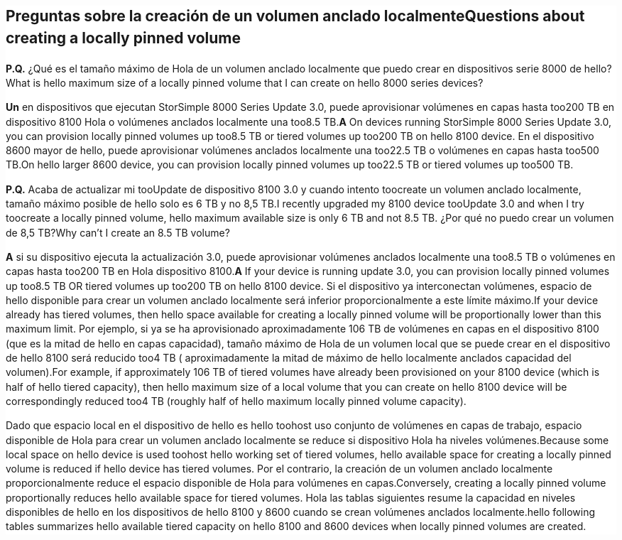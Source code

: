 ## <a name="questions-about-creating-a-locally-pinned-volume"></a><span data-ttu-id="64d50-112">Preguntas sobre la creación de un volumen anclado localmente</span><span class="sxs-lookup"><span data-stu-id="64d50-112">Questions about creating a locally pinned volume</span></span>
<span data-ttu-id="64d50-113">**P.**</span><span class="sxs-lookup"><span data-stu-id="64d50-113">**Q.**</span></span> <span data-ttu-id="64d50-114">¿Qué es el tamaño máximo de Hola de un volumen anclado localmente que puedo crear en dispositivos serie 8000 de hello?</span><span class="sxs-lookup"><span data-stu-id="64d50-114">What is hello maximum size of a locally pinned volume that I can create on hello 8000 series devices?</span></span>

<span data-ttu-id="64d50-115">**Un** en dispositivos que ejecutan StorSimple 8000 Series Update 3.0, puede aprovisionar volúmenes en capas hasta too200 TB en dispositivo 8100 Hola o volúmenes anclados localmente una too8.5 TB.</span><span class="sxs-lookup"><span data-stu-id="64d50-115">**A** On devices running StorSimple 8000 Series Update 3.0, you can provision locally pinned volumes up too8.5 TB or tiered volumes up too200 TB on hello 8100 device.</span></span> <span data-ttu-id="64d50-116">En el dispositivo 8600 mayor de hello, puede aprovisionar volúmenes anclados localmente una too22.5 TB o volúmenes en capas hasta too500 TB.</span><span class="sxs-lookup"><span data-stu-id="64d50-116">On hello larger 8600 device, you can provision locally pinned volumes up too22.5 TB or tiered volumes up too500 TB.</span></span>

<span data-ttu-id="64d50-117">**P.**</span><span class="sxs-lookup"><span data-stu-id="64d50-117">**Q.**</span></span> <span data-ttu-id="64d50-118">Acaba de actualizar mi tooUpdate de dispositivo 8100 3.0 y cuando intento toocreate un volumen anclado localmente, tamaño máximo posible de hello solo es 6 TB y no 8,5 TB.</span><span class="sxs-lookup"><span data-stu-id="64d50-118">I recently upgraded my 8100 device tooUpdate 3.0 and when I try toocreate a locally pinned volume, hello maximum available size is only 6 TB and not 8.5 TB.</span></span> <span data-ttu-id="64d50-119">¿Por qué no puedo crear un volumen de 8,5 TB?</span><span class="sxs-lookup"><span data-stu-id="64d50-119">Why can’t I create an 8.5 TB volume?</span></span>

<span data-ttu-id="64d50-120">**A** si su dispositivo ejecuta la actualización 3.0, puede aprovisionar volúmenes anclados localmente una too8.5 TB o volúmenes en capas hasta too200 TB en Hola dispositivo 8100.</span><span class="sxs-lookup"><span data-stu-id="64d50-120">**A** If your device is running update 3.0, you can provision locally pinned volumes up too8.5 TB OR tiered volumes up too200 TB on hello 8100 device.</span></span> <span data-ttu-id="64d50-121">Si el dispositivo ya interconectan volúmenes, espacio de hello disponible para crear un volumen anclado localmente será inferior proporcionalmente a este límite máximo.</span><span class="sxs-lookup"><span data-stu-id="64d50-121">If your device already has tiered volumes, then hello space available for creating a locally pinned volume will be proportionally lower than this maximum limit.</span></span> <span data-ttu-id="64d50-122">Por ejemplo, si ya se ha aprovisionado aproximadamente 106 TB de volúmenes en capas en el dispositivo 8100 (que es la mitad de hello en capas capacidad), tamaño máximo de Hola de un volumen local que se puede crear en el dispositivo de hello 8100 será reducido too4 TB ( aproximadamente la mitad de máximo de hello localmente anclados capacidad del volumen).</span><span class="sxs-lookup"><span data-stu-id="64d50-122">For example, if approximately 106 TB of tiered volumes have already been provisioned on your 8100 device (which is half of hello tiered capacity), then hello maximum size of a local volume that you can create on hello 8100 device will be correspondingly reduced too4 TB (roughly half of hello maximum locally pinned volume capacity).</span></span>

<span data-ttu-id="64d50-123">Dado que espacio local en el dispositivo de hello es hello toohost uso conjunto de volúmenes en capas de trabajo, espacio disponible de Hola para crear un volumen anclado localmente se reduce si dispositivo Hola ha niveles volúmenes.</span><span class="sxs-lookup"><span data-stu-id="64d50-123">Because some local space on hello device is used toohost hello working set of tiered volumes, hello available space for creating a locally pinned volume is reduced if hello device has tiered volumes.</span></span> <span data-ttu-id="64d50-124">Por el contrario, la creación de un volumen anclado localmente proporcionalmente reduce el espacio disponible de Hola para volúmenes en capas.</span><span class="sxs-lookup"><span data-stu-id="64d50-124">Conversely, creating a locally pinned volume proportionally reduces hello available space for tiered volumes.</span></span> <span data-ttu-id="64d50-125">Hola las tablas siguientes resume la capacidad en niveles disponibles de hello en los dispositivos de hello 8100 y 8600 cuando se crean volúmenes anclados localmente.</span><span class="sxs-lookup"><span data-stu-id="64d50-125">hello following tables summarizes hello available tiered capacity on hello 8100 and 8600 devices when locally pinned volumes are created.</span></span>
